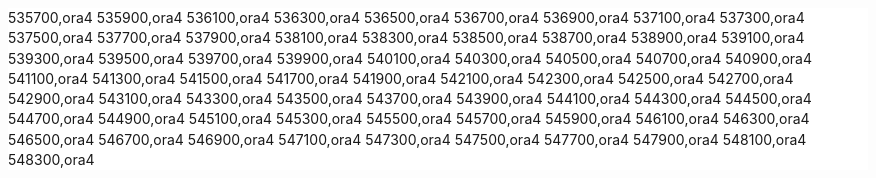 535700,ora4
535900,ora4
536100,ora4
536300,ora4
536500,ora4
536700,ora4
536900,ora4
537100,ora4
537300,ora4
537500,ora4
537700,ora4
537900,ora4
538100,ora4
538300,ora4
538500,ora4
538700,ora4
538900,ora4
539100,ora4
539300,ora4
539500,ora4
539700,ora4
539900,ora4
540100,ora4
540300,ora4
540500,ora4
540700,ora4
540900,ora4
541100,ora4
541300,ora4
541500,ora4
541700,ora4
541900,ora4
542100,ora4
542300,ora4
542500,ora4
542700,ora4
542900,ora4
543100,ora4
543300,ora4
543500,ora4
543700,ora4
543900,ora4
544100,ora4
544300,ora4
544500,ora4
544700,ora4
544900,ora4
545100,ora4
545300,ora4
545500,ora4
545700,ora4
545900,ora4
546100,ora4
546300,ora4
546500,ora4
546700,ora4
546900,ora4
547100,ora4
547300,ora4
547500,ora4
547700,ora4
547900,ora4
548100,ora4
548300,ora4